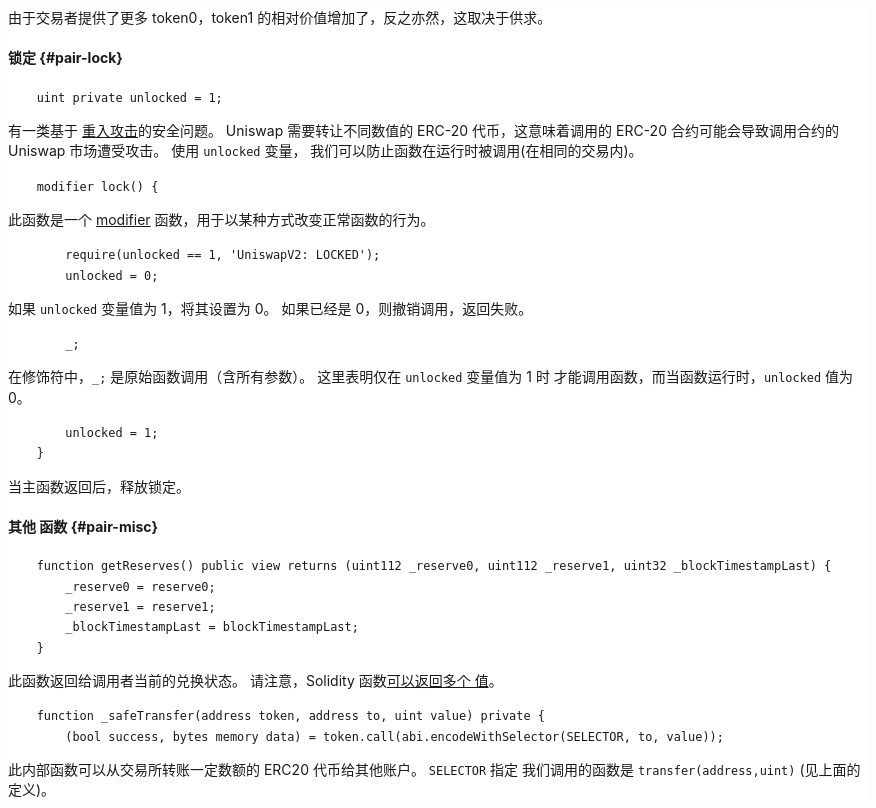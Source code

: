 由于交易者提供了更多 token0，token1 的相对价值增加了，反之亦然，这取决于供求。

#### 锁定 {#pair-lock}

```solidity
    uint private unlocked = 1;
```

有一类基于 [重入攻击](https://medium.com/coinmonks/ethernaut-lvl-10-re-entrancy-walkthrough-how-to-abuse-execution-ordering-and-reproduce-the-dao-7ec88b912c14)的安全问题。 Uniswap 需要转让不同数值的 ERC-20 代币，这意味着调用的 ERC-20 合约可能会导致调用合约的 Uniswap 市场遭受攻击。 使用 `unlocked` 变量， 我们可以防止函数在运行时被调用(在相同的交易内)。

```solidity
    modifier lock() {
```

此函数是一个 [ modifier](https://docs.soliditylang.org/en/v0.8.3/contracts.html#function-modifiers) 函数，用于以某种方式改变正常函数的行为。

```solidity
        require(unlocked == 1, 'UniswapV2: LOCKED');
        unlocked = 0;
```

如果 `unlocked` 变量值为 1，将其设置为 0。 如果已经是 0，则撤销调用，返回失败。

```solidity
        _;
```

在修饰符中，`_;` 是原始函数调用（含所有参数）。 这里表明仅在 `unlocked` 变量值为 1 时 才能调用函数，而当函数运行时，`unlocked` 值为 0。

```solidity
        unlocked = 1;
    }
```

当主函数返回后，释放锁定。

#### 其他 函数 {#pair-misc}

```solidity
    function getReserves() public view returns (uint112 _reserve0, uint112 _reserve1, uint32 _blockTimestampLast) {
        _reserve0 = reserve0;
        _reserve1 = reserve1;
        _blockTimestampLast = blockTimestampLast;
    }
```

此函数返回给调用者当前的兑换状态。 请注意，Solidity 函数[可以返回多个 值](https://docs.soliditylang.org/en/v0.8.3/contracts.html#returning-multiple-values)。

```solidity
    function _safeTransfer(address token, address to, uint value) private {
        (bool success, bytes memory data) = token.call(abi.encodeWithSelector(SELECTOR, to, value));
```

此内部函数可以从交易所转账一定数额的 ERC20 代币给其他账户。 `SELECTOR` 指定 我们调用的函数是 `transfer(address,uint)` (见上面的定义)。
